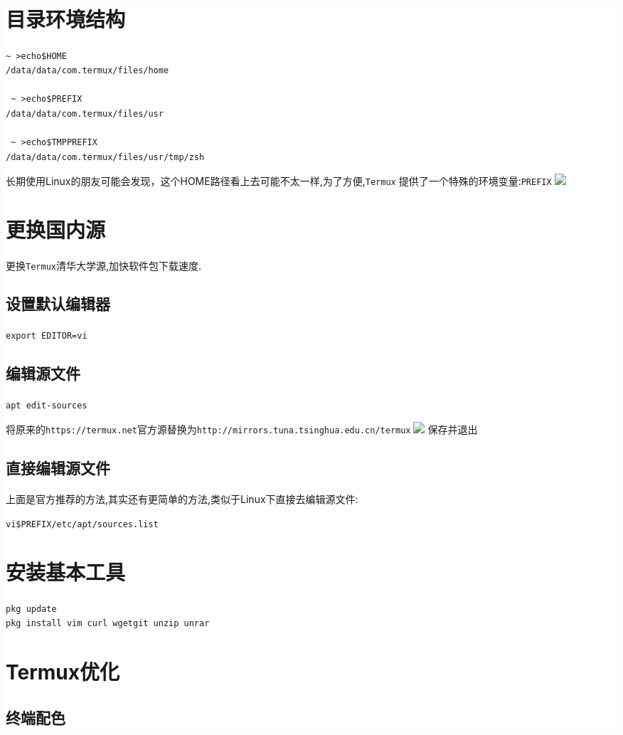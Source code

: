 
# 目录环境结构

    ~ >echo$HOME
    /data/data/com.termux/files/home
    
     ~ >echo$PREFIX
    /data/data/com.termux/files/usr
    
     ~ >echo$TMPPREFIX
    /data/data/com.termux/files/usr/tmp/zsh


长期使用Linux的朋友可能会发现，这个HOME路径看上去可能不太一样,为了方便,`Termux` 提供了一个特殊的环境变量:`PREFIX`
![](https://image.3001.net/images/20180502/15252398558622.png)

# 更换国内源

更换`Termux`清华大学源,加快软件包下载速度.  

## 设置默认编辑器

    export EDITOR=vi


## 编辑源文件

    apt edit-sources


将原来的`https://termux.net`官方源替换为`http://mirrors.tuna.tsinghua.edu.cn/termux`
![](https://image.3001.net/images/20180501/15251457797689.png)
保存并退出  

## 直接编辑源文件

上面是官方推荐的方法,其实还有更简单的方法,类似于Linux下直接去编辑源文件:

    vi$PREFIX/etc/apt/sources.list


# 安装基本工具

    pkg update
    pkg install vim curl wgetgit unzip unrar

# Termux优化

## 终端配色
